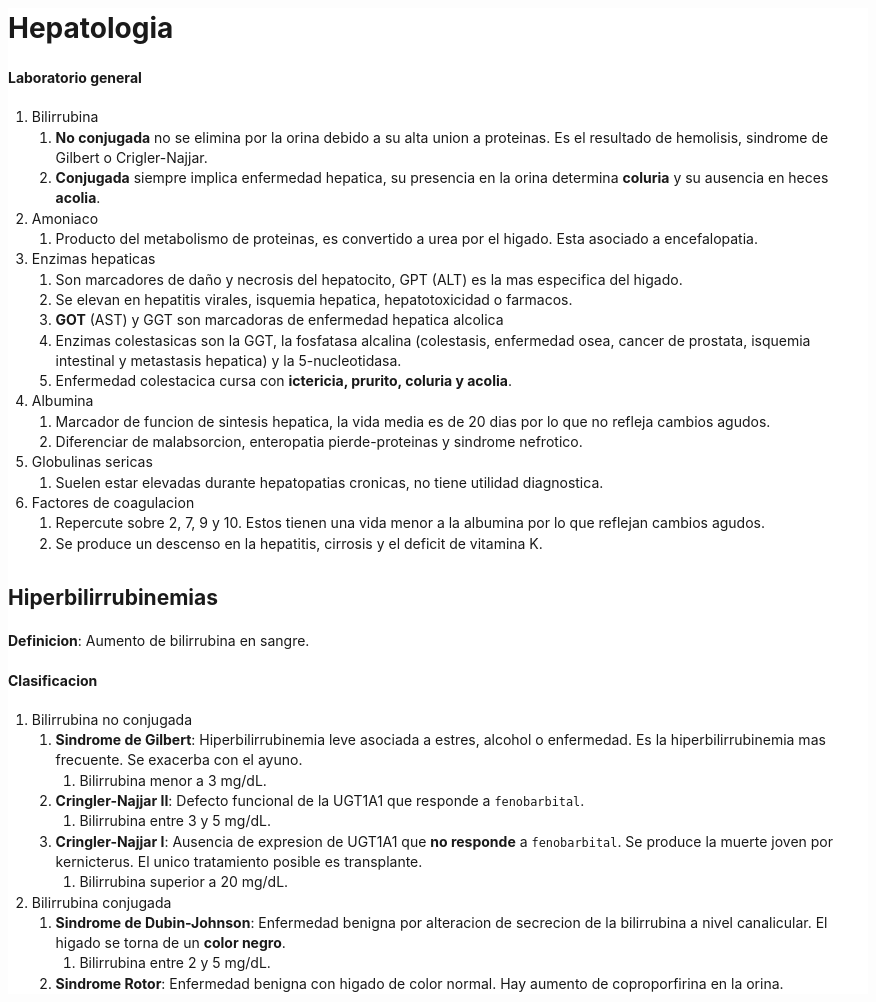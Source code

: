 # Hepatologia

#### Laboratorio general

1. Bilirrubina
   1. **No conjugada** no se elimina por la orina debido a su alta union a proteinas. Es el resultado de hemolisis, sindrome de Gilbert o Crigler-Najjar.
   2. **Conjugada** siempre implica enfermedad hepatica, su presencia en la orina determina **coluria** y su ausencia en heces **acolia**.
2. Amoniaco
   1. Producto del metabolismo de proteinas, es convertido a urea por el higado. Esta asociado a encefalopatia.
3. Enzimas hepaticas
   1. Son marcadores de daño y necrosis del hepatocito, GPT (ALT) es la mas especifica del higado.
   2. Se elevan en hepatitis virales, isquemia hepatica, hepatotoxicidad o  farmacos.
   3. **GOT** (AST) y GGT son marcadoras de enfermedad hepatica alcolica
   4. Enzimas colestasicas son la GGT, la fosfatasa alcalina (colestasis, enfermedad osea, cancer de prostata, isquemia intestinal y metastasis hepatica) y la 5-nucleotidasa.
   5. Enfermedad colestacica cursa con **ictericia, prurito, coluria y acolia**.
4. Albumina
   1. Marcador de funcion de sintesis hepatica, la vida media es de 20 dias por lo que no refleja cambios agudos.
   2. Diferenciar de malabsorcion, enteropatia pierde-proteinas y sindrome nefrotico.
5. Globulinas sericas
   1. Suelen estar elevadas durante hepatopatias cronicas, no tiene utilidad diagnostica.
6. Factores de coagulacion
   1. Repercute sobre 2, 7, 9 y 10. Estos tienen una vida menor a la albumina por lo que reflejan cambios agudos.
   2. Se produce un descenso en la hepatitis, cirrosis y el deficit de vitamina K.

## Hiperbilirrubinemias

**Definicion**: Aumento de bilirrubina en sangre.

#### Clasificacion

1. Bilirrubina no conjugada
   1. **Sindrome de Gilbert**: Hiperbilirrubinemia leve asociada a estres, alcohol o enfermedad. Es la hiperbilirrubinemia mas frecuente. Se exacerba con el ayuno.
      1. Bilirrubina menor a 3 mg/dL.
   2. **Cringler-Najjar II**: Defecto funcional de la UGT1A1 que responde a `fenobarbital`.
      1. Bilirrubina entre 3 y 5 mg/dL.
   3. **Cringler-Najjar I**: Ausencia de expresion de UGT1A1 que **no responde** a `fenobarbital`. Se produce la muerte joven por kernicterus. El unico tratamiento posible es transplante.
      1. Bilirrubina superior a 20 mg/dL.
2. Bilirrubina conjugada
   1. **Sindrome de Dubin-Johnson**: Enfermedad benigna por alteracion de secrecion de la bilirrubina a nivel canalicular. El higado se torna de un **color negro**.
      1. Bilirrubina entre 2 y 5 mg/dL.
   2. **Sindrome Rotor**: Enfermedad benigna con higado de color normal. Hay aumento de coproporfirina en la orina.
